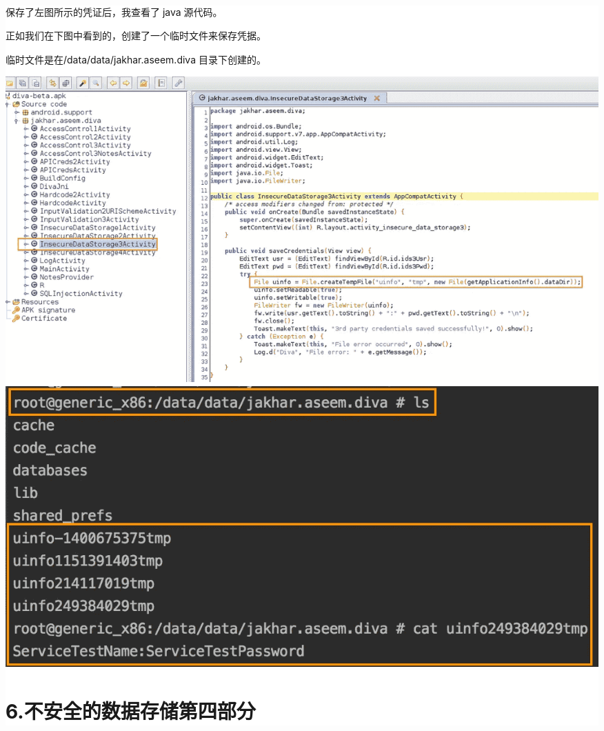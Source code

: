 保存了左图所示的凭证后，我查看了 java 源代码。

正如我们在下图中看到的，创建了一个临时文件来保存凭据。

临时文件是在/data/data/jakhar.aseem.diva 目录下创建的。

![](img/53eeb54e0525054449a4f6c5cdc89b82.png)![](img/c004127280953531ecf23e38c73fe577.png)

# 6.不安全的数据存储第四部分
